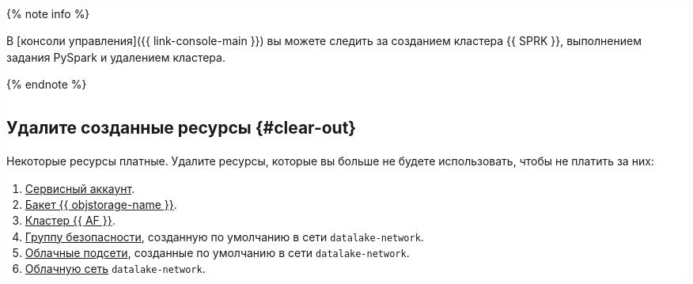 {% note info %}

В [консоли управления]({{ link-console-main }}) вы можете следить за созданием кластера {{ SPRK }}, выполнением задания PySpark и удалением кластера.

{% endnote %}

## Удалите созданные ресурсы {#clear-out}

Некоторые ресурсы платные. Удалите ресурсы, которые вы больше не будете использовать, чтобы не платить за них:

1. [Сервисный аккаунт](../../../iam/operations/sa/delete.md).
1. [Бакет {{ objstorage-name }}](../../../storage/operations/buckets/delete.md).
1. [Кластер {{ AF }}](../../../managed-airflow/operations/cluster-delete.md).
1. [Группу безопасности](../../../vpc/operations/security-group-delete.md), созданную по умолчанию в сети `datalake-network`.
1. [Облачные подсети](../../../vpc/operations/subnet-delete.md), созданные по умолчанию в сети `datalake-network`.
1. [Облачную сеть](../../../vpc/operations/network-delete.md) `datalake-network`.
